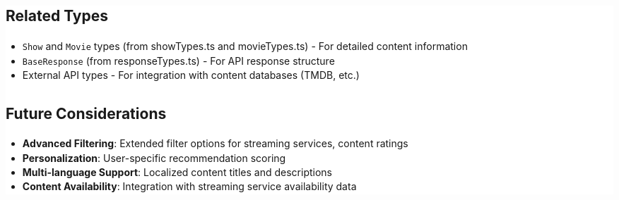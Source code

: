 ## Related Types

- `Show` and `Movie` types (from showTypes.ts and movieTypes.ts) - For detailed content information
- `BaseResponse` (from responseTypes.ts) - For API response structure
- External API types - For integration with content databases (TMDB, etc.)

## Future Considerations

- **Advanced Filtering**: Extended filter options for streaming services, content ratings
- **Personalization**: User-specific recommendation scoring
- **Multi-language Support**: Localized content titles and descriptions
- **Content Availability**: Integration with streaming service availability data
